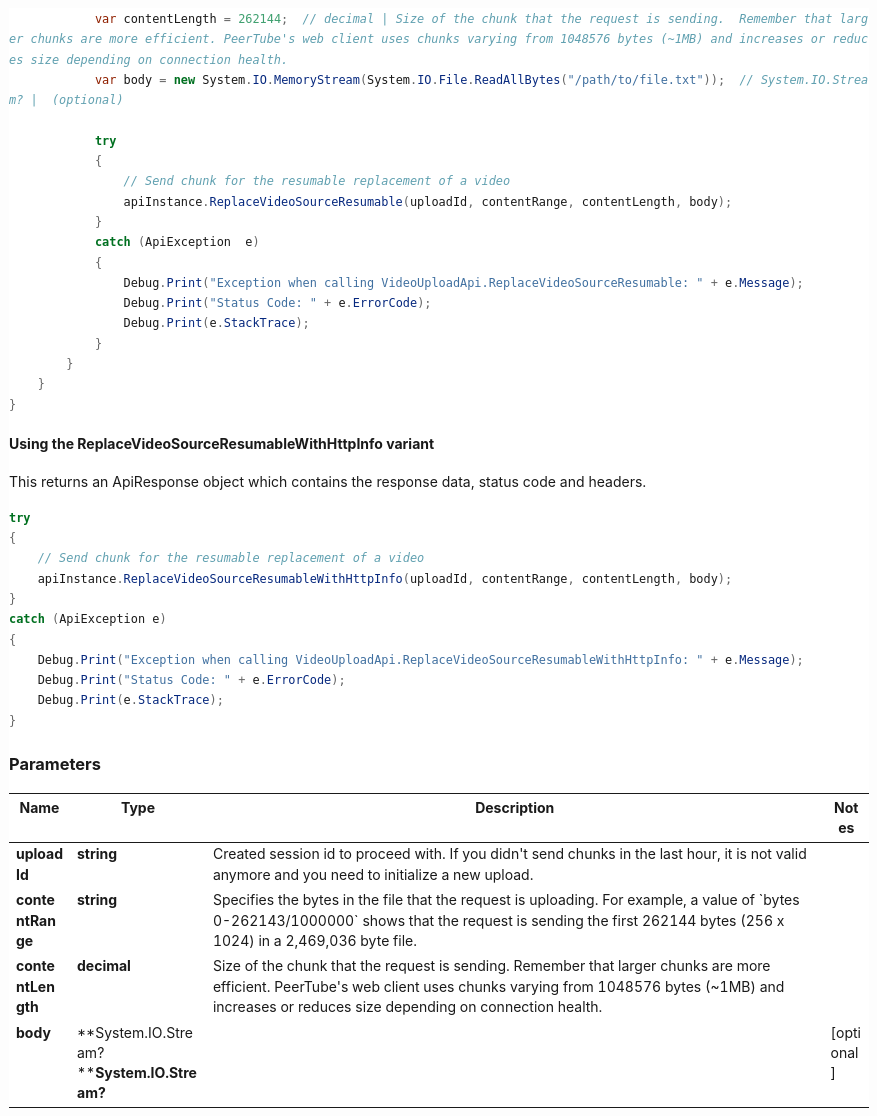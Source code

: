 ```csharp
            var contentLength = 262144;  // decimal | Size of the chunk that the request is sending.  Remember that larger chunks are more efficient. PeerTube's web client uses chunks varying from 1048576 bytes (~1MB) and increases or reduces size depending on connection health. 
            var body = new System.IO.MemoryStream(System.IO.File.ReadAllBytes("/path/to/file.txt"));  // System.IO.Stream? |  (optional) 

            try
            {
                // Send chunk for the resumable replacement of a video
                apiInstance.ReplaceVideoSourceResumable(uploadId, contentRange, contentLength, body);
            }
            catch (ApiException  e)
            {
                Debug.Print("Exception when calling VideoUploadApi.ReplaceVideoSourceResumable: " + e.Message);
                Debug.Print("Status Code: " + e.ErrorCode);
                Debug.Print(e.StackTrace);
            }
        }
    }
}
```

#### Using the ReplaceVideoSourceResumableWithHttpInfo variant
This returns an ApiResponse object which contains the response data, status code and headers.

```csharp
try
{
    // Send chunk for the resumable replacement of a video
    apiInstance.ReplaceVideoSourceResumableWithHttpInfo(uploadId, contentRange, contentLength, body);
}
catch (ApiException e)
{
    Debug.Print("Exception when calling VideoUploadApi.ReplaceVideoSourceResumableWithHttpInfo: " + e.Message);
    Debug.Print("Status Code: " + e.ErrorCode);
    Debug.Print(e.StackTrace);
}
```

### Parameters

| Name | Type | Description | Notes |
|------|------|-------------|-------|
| **uploadId** | **string** | Created session id to proceed with. If you didn&#39;t send chunks in the last hour, it is not valid anymore and you need to initialize a new upload.  |  |
| **contentRange** | **string** | Specifies the bytes in the file that the request is uploading.  For example, a value of &#x60;bytes 0-262143/1000000&#x60; shows that the request is sending the first 262144 bytes (256 x 1024) in a 2,469,036 byte file.  |  |
| **contentLength** | **decimal** | Size of the chunk that the request is sending.  Remember that larger chunks are more efficient. PeerTube&#39;s web client uses chunks varying from 1048576 bytes (~1MB) and increases or reduces size depending on connection health.  |  |
| **body** | **System.IO.Stream?****System.IO.Stream?** |  | [optional]  |

